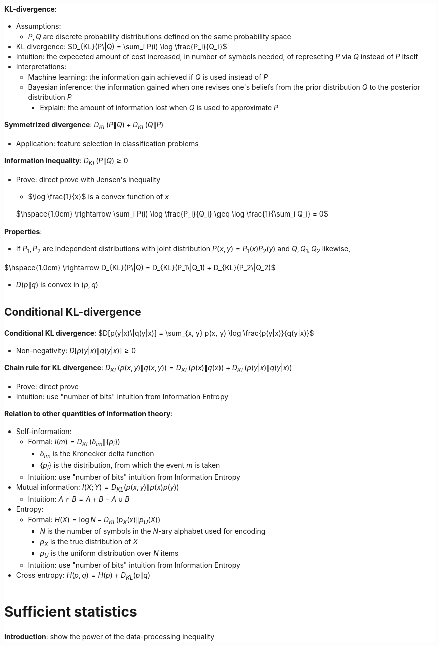 **KL-divergence**:
* Assumptions:
    * $P, Q$ are discrete probability distributions defined on the same probability space
* KL divergence: $D_{KL}(P\|Q) = \sum_i P(i) \log \frac{P_i}{Q_i}$
* Intuition: the expeceted amount of cost increased, in number of symbols needed, of represeting $P$ via $Q$ instead of $P$ itself
* Interpretations:
    * Machine learning: the information gain achieved if $Q$ is used instead of $P$
    * Bayesian inference: the information gained when one revises one's beliefs from the prior distribution $Q$ to the posterior distribution $P$
        * Explain: the amount of information lost when $Q$ is used to approximate $P$

**Symmetrized divergence**: $D_{KL}(P\|Q) + D_{KL}(Q\|P)$
* Application: feature selection in classification problems

**Information inequality**: $D_{KL}(P\|Q) \geq 0$
* Prove: direct prove with Jensen's inequality
    * $\log \frac{1}{x}$ is a convex function of $x$
    
    $\hspace{1.0cm} \rightarrow \sum_i P(i) \log \frac{P_i}{Q_i} \geq \log \frac{1}{\sum_i Q_i} = 0$

**Properties**:
* If $P_1, P_2$ are independent distributions with joint distribution $P(x, y) = P_1(x) P_2(y)$ and $Q, Q_1, Q_2$ likewise,

$\hspace{1.0cm} \rightarrow D_{KL}(P\|Q) = D_{KL}(P_1\|Q_1) + D_{KL}(P_2\|Q_2)$
* $D(p\|q)$ is convex in $(p, q)$

## Conditional KL-divergence
**Conditional KL divergence**: $D[p(y|x)\|q(y|x)] = \sum_{x, y} p(x, y) \log \frac{p(y|x)}{q(y|x)}$
* Non-negativity: $D[p(y|x)\|q(y|x)] \geq 0$

**Chain rule for KL divergence**: $D_{KL}(p(x, y)\|q(x, y)) = D_{KL}(p(x)\|q(x)) + D_{KL}(p(y|x)\|q(y|x))$
* Prove: direct prove
* Intuition: use "number of bits" intuition from Information Entropy

**Relation to other quantities of information theory**:
* Self-information: 
    * Formal: $I(m) = D_{KL}(\delta_{im}\|\{p_i\})$
        * $\delta_{im}$ is the Kronecker delta function
        * $\{p_i\}$ is the distribution, from which the event $m$ is taken
    * Intuition: use "number of bits" intuition from Information Entropy
* Mutual information: $I(X; Y) = D_{KL}(p(x, y)\|p(x) p(y))$
    * Intuition: $A \cap B = A + B - A \cup B$
* Entropy: 
    * Formal: $H(X) = \log N - D_{KL}(p_X(x)\|p_U(X))$
        * $N$ is the number of symbols in the $N$-ary alphabet used for encoding
        * $p_X$ is the true distribution of $X$
        * $p_U$ is the uniform distribution over $N$ items
    * Intuition: use "number of bits" intuition from Information Entropy
* Cross entropy: $H(p, q) = H(p) + D_{KL}(p\|q)$

# Sufficient statistics
**Introduction**: show the power of the data-processing inequality
